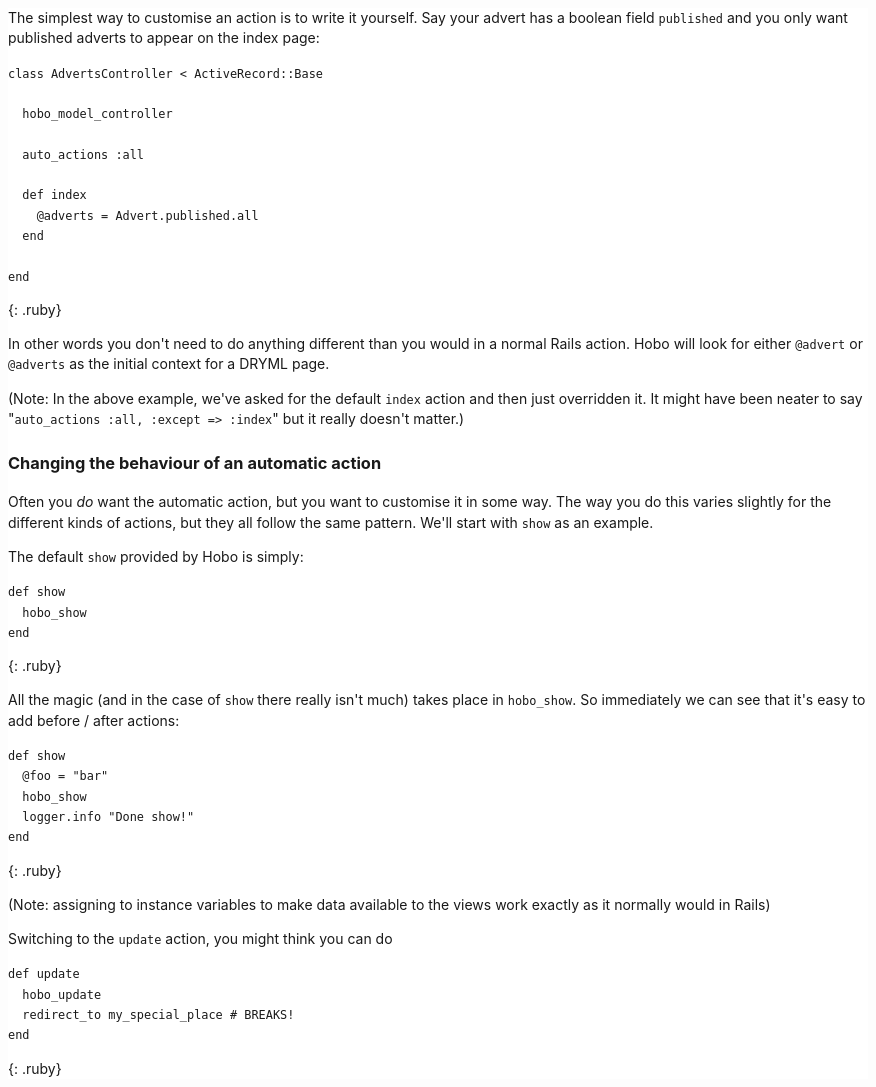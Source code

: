 The simplest way to customise an action is to write it yourself. Say your advert has a boolean field `published` and you only want published adverts to appear on the index page:

	class AdvertsController < ActiveRecord::Base
	
	  hobo_model_controller
	
	  auto_actions :all
	
	  def index
	    @adverts = Advert.published.all
	  end
	
	end
{: .ruby}
	
In other words you don't need to do anything different than you would in a normal Rails action. Hobo will look for either `@advert` or `@adverts` as the initial context for a DRYML page.
	
(Note: In the above example, we've asked for the default `index` action and then just overridden it. It might have been neater to say "`auto_actions :all, :except => :index`" but it really doesn't matter.)


### Changing the behaviour of an automatic action

Often you *do* want the automatic action, but you want to customise it in some way. The way you do this varies slightly for the different kinds of actions, but they all follow the same pattern. We'll start with `show` as an example.

The default `show` provided by Hobo is simply:

	def show
	  hobo_show
	end
{: .ruby}
	
All the magic (and in the case of `show` there really isn't much) takes place in `hobo_show`. So immediately we can see that it's easy to add before / after actions:

	def show
	  @foo = "bar"
	  hobo_show
	  logger.info "Done show!"
	end
{: .ruby}

(Note: assigning to instance variables to make data available to the views work exactly as it normally would in Rails)

Switching to the `update` action, you might think you can do

	def update
	  hobo_update
	  redirect_to my_special_place # BREAKS!
	end
{: .ruby}

